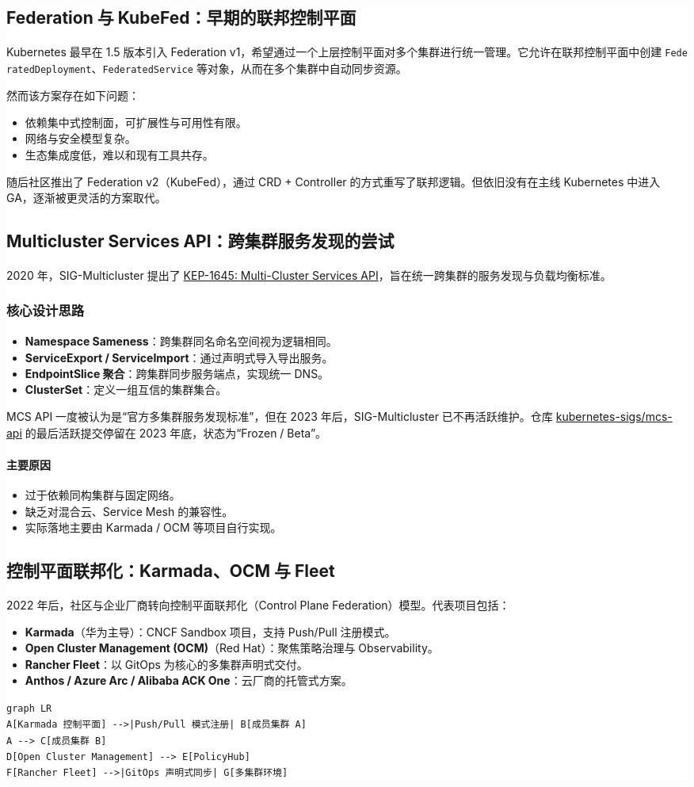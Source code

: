 ## Federation 与 KubeFed：早期的联邦控制平面

Kubernetes 最早在 1.5 版本引入 Federation v1，希望通过一个上层控制平面对多个集群进行统一管理。它允许在联邦控制平面中创建 `FederatedDeployment`、`FederatedService` 等对象，从而在多个集群中自动同步资源。

然而该方案存在如下问题：

- 依赖集中式控制面，可扩展性与可用性有限。
- 网络与安全模型复杂。
- 生态集成度低，难以和现有工具共存。

随后社区推出了 Federation v2（KubeFed），通过 CRD + Controller 的方式重写了联邦逻辑。但依旧没有在主线 Kubernetes 中进入 GA，逐渐被更灵活的方案取代。

## Multicluster Services API：跨集群服务发现的尝试

2020 年，SIG-Multicluster 提出了 [KEP-1645: Multi-Cluster Services API](https://github.com/kubernetes/enhancements/tree/master/keps/sig-multicluster/1645-multi-cluster-services-api)，旨在统一跨集群的服务发现与负载均衡标准。

### 核心设计思路

- **Namespace Sameness**：跨集群同名命名空间视为逻辑相同。
- **ServiceExport / ServiceImport**：通过声明式导入导出服务。
- **EndpointSlice 聚合**：跨集群同步服务端点，实现统一 DNS。
- **ClusterSet**：定义一组互信的集群集合。

MCS API 一度被认为是“官方多集群服务发现标准”，但在 2023 年后，SIG-Multicluster 已不再活跃维护。仓库 [kubernetes-sigs/mcs-api](https://github.com/kubernetes-sigs/mcs-api) 的最后活跃提交停留在 2023 年底，状态为“Frozen / Beta”。

#### 主要原因

- 过于依赖同构集群与固定网络。
- 缺乏对混合云、Service Mesh 的兼容性。
- 实际落地主要由 Karmada / OCM 等项目自行实现。

## 控制平面联邦化：Karmada、OCM 与 Fleet

2022 年后，社区与企业厂商转向控制平面联邦化（Control Plane Federation）模型。代表项目包括：

- **Karmada**（华为主导）：CNCF Sandbox 项目，支持 Push/Pull 注册模式。
- **Open Cluster Management (OCM)**（Red Hat）：聚焦策略治理与 Observability。
- **Rancher Fleet**：以 GitOps 为核心的多集群声明式交付。
- **Anthos / Azure Arc / Alibaba ACK One**：云厂商的托管式方案。

```mermaid "控制平面联邦化"
graph LR
A[Karmada 控制平面] -->|Push/Pull 模式注册| B[成员集群 A]
A --> C[成员集群 B]
D[Open Cluster Management] --> E[PolicyHub]
F[Rancher Fleet] -->|GitOps 声明式同步| G[多集群环境]
```
